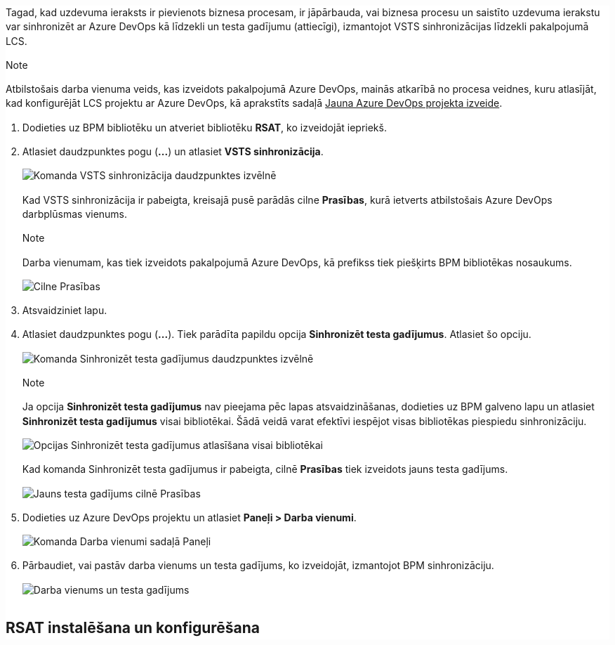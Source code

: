 Tagad, kad uzdevuma ieraksts ir pievienots biznesa procesam, ir jāpārbauda, vai biznesa procesu un saistīto uzdevuma ierakstu var sinhronizēt ar Azure DevOps kā līdzekli un testa gadījumu (attiecīgi), izmantojot VSTS sinhronizācijas līdzekli pakalpojumā LCS.

> [!NOTE]
> Atbilstošais darba vienuma veids, kas izveidots pakalpojumā Azure DevOps, mainās atkarībā no procesa veidnes, kuru atlasījāt, kad konfigurējāt LCS projektu ar Azure DevOps, kā aprakstīts sadaļā [Jauna Azure DevOps projekta izveide](#create-a-new-azure-devops-project).

1. Dodieties uz BPM bibliotēku un atveriet bibliotēku **RSAT**, ko izveidojāt iepriekš.
2. Atlasiet daudzpunktes pogu (**...**) un atlasiet **VSTS sinhronizācija**.

    ![Komanda VSTS sinhronizācija daudzpunktes izvēlnē](./media/setup_rsa_tool_39.png)

    Kad VSTS sinhronizācija ir pabeigta, kreisajā pusē parādās cilne **Prasības**, kurā ietverts atbilstošais Azure DevOps darbplūsmas vienums.

    > [!NOTE]
    > Darba vienumam, kas tiek izveidots pakalpojumā Azure DevOps, kā prefikss tiek piešķirts BPM bibliotēkas nosaukums.

    ![Cilne Prasības](./media/setup_rsa_tool_40.png)

3. Atsvaidziniet lapu.
4. Atlasiet daudzpunktes pogu (**...**). Tiek parādīta papildu opcija **Sinhronizēt testa gadījumus**. Atlasiet šo opciju.

    ![Komanda Sinhronizēt testa gadījumus daudzpunktes izvēlnē](./media/setup_rsa_tool_41.png)

    > [!NOTE]
    > Ja opcija **Sinhronizēt testa gadījumus** nav pieejama pēc lapas atsvaidzināšanas, dodieties uz BPM galveno lapu un atlasiet **Sinhronizēt testa gadījumus** visai bibliotēkai. Šādā veidā varat efektīvi iespējot visas bibliotēkas piespiedu sinhronizāciju.
    > 
    > ![Opcijas Sinhronizēt testa gadījumus atlasīšana visai bibliotēkai](./media/setup_rsa_tool_42.png)

    Kad komanda Sinhronizēt testa gadījumus ir pabeigta, cilnē **Prasības** tiek izveidots jauns testa gadījums.

    ![Jauns testa gadījums cilnē Prasības](./media/setup_rsa_tool_43.png)

5. Dodieties uz Azure DevOps projektu un atlasiet **Paneļi \> Darba vienumi**.

    ![Komanda Darba vienumi sadaļā Paneļi](./media/setup_rsa_tool_44.png)

6. Pārbaudiet, vai pastāv darba vienums un testa gadījums, ko izveidojāt, izmantojot BPM sinhronizāciju.

    ![Darba vienums un testa gadījums](./media/setup_rsa_tool_45.png)

## <a name="install-and-configure-rsat"></a>RSAT instalēšana un konfigurēšana
